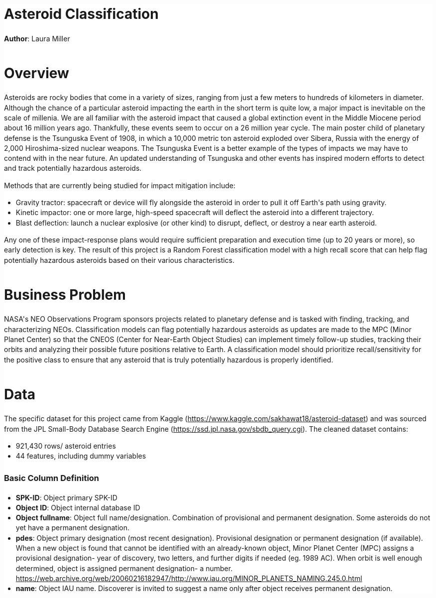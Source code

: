 # Asteroid Classification
**Author**: Laura Miller

# Overview

Asteroids are rocky bodies that come in a variety of sizes, ranging from just a few meters to hundreds of kilometers in diameter. Although the chance of a particular asteroid impacting the earth in the short term is quite low, a major impact is inevitable on the scale of millenia. We are all familiar with the asteroid impact that caused a global extinction event in the Middle Miocene period about 16 million years ago. Thankfully, these events seem to occur on a 26 million year cycle. The main poster child of planetary defense is the Tsunguska Event of 1908, in which a 10,000 metric ton asteroid exploded over Sibera, Russia with the energy of 2,000 Hiroshima-sized nuclear weapons. The Tsunguska Event is a better example of the types of impacts we may have to contend with in the near future. An updated understanding of Tsunguska and other events has inspired modern efforts to detect and track potentially hazardous asteroids.  

Methods that are currently being studied for impact mitigation include:
- Gravity tractor: spacecraft or device will fly alongside the asteroid in order to pull it off Earth's path using gravity.
- Kinetic impactor: one or more large, high-speed spacecraft will deflect the asteroid into a different trajectory.
- Blast deflection: launch a nuclear explosive (or other kind) to disrupt, deflect, or destroy a near earth asteroid.

Any one of these impact-response plans would require sufficient preparation and execution time (up to 20 years or more), so early detection is key. The result of this project is a Random Forest classification model with a high recall score that can help flag potentially hazardous asteroids based on their various characteristics.

# Business Problem

NASA's NEO Observations Program sponsors projects related to planetary defense and is tasked with finding, tracking, and characterizing NEOs. Classification models can flag potentially hazardous asteroids as updates are made to the MPC (Minor Planet Center) so that the CNEOS (Center for Near-Earth Object Studies) can implement timely follow-up studies, tracking their orbits and analyzing their possible future positions relative to Earth. A classification model should prioritize recall/sensitivity for the positive class to ensure that any asteroid that is truly potentially hazardous is properly identified.

# Data

The specific dataset for this project came from Kaggle (https://www.kaggle.com/sakhawat18/asteroid-dataset) and was sourced from the JPL Small-Body Database Search Engine (https://ssd.jpl.nasa.gov/sbdb_query.cgi). The cleaned dataset contains:
- 921,430 rows/ asteroid entries
- 44 features, including dummy variables 

### Basic Column Definition
- **SPK-ID**: Object primary SPK-ID
- **Object ID**: Object internal database ID
- **Object fullname**: Object full name/designation. Combination of provisional and permanent designation. Some asteroids do not yet have a permanent designation.
- **pdes**: Object primary designation (most recent designation). Provisional designation or permanent designation (if available). When a new object is found that cannot be identified with an already-known object, Minor Planet Center (MPC) assigns a provisional designation- year of discovery, two letters, and further digits if needed (eg. 1989 AC). When orbit is well enough determined, object is assigned permanent designation- a number. https://web.archive.org/web/20060216182947/http://www.iau.org/MINOR_PLANETS_NAMING.245.0.html   
- **name**: Object IAU name. Discoverer is invited to suggest a name only after object receives permanent designation.